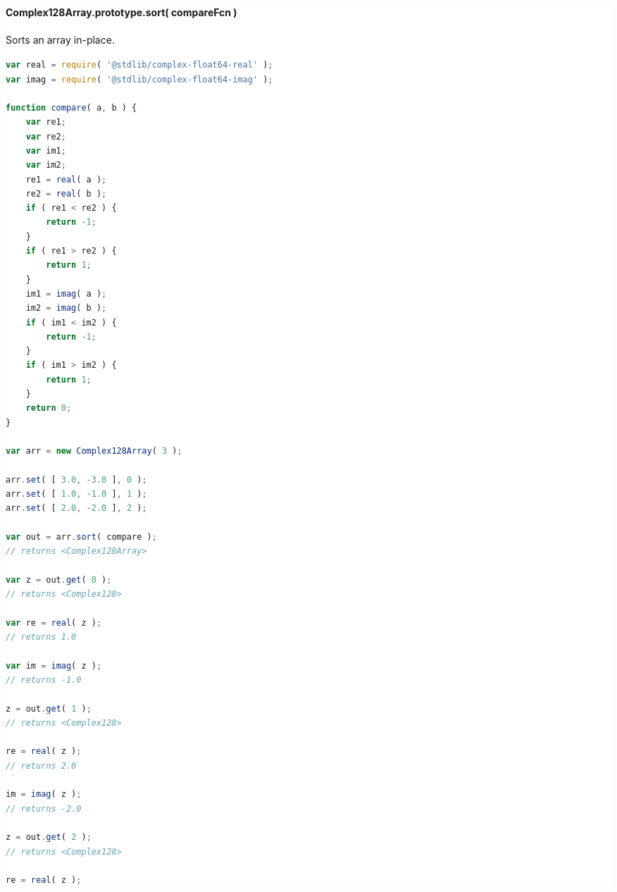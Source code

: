 <a name="method-sort"></a>

#### Complex128Array.prototype.sort( compareFcn )

Sorts an array in-place.

```javascript
var real = require( '@stdlib/complex-float64-real' );
var imag = require( '@stdlib/complex-float64-imag' );

function compare( a, b ) {
    var re1;
    var re2;
    var im1;
    var im2;
    re1 = real( a );
    re2 = real( b );
    if ( re1 < re2 ) {
        return -1;
    }
    if ( re1 > re2 ) {
        return 1;
    }
    im1 = imag( a );
    im2 = imag( b );
    if ( im1 < im2 ) {
        return -1;
    }
    if ( im1 > im2 ) {
        return 1;
    }
    return 0;
}

var arr = new Complex128Array( 3 );

arr.set( [ 3.0, -3.0 ], 0 );
arr.set( [ 1.0, -1.0 ], 1 );
arr.set( [ 2.0, -2.0 ], 2 );

var out = arr.sort( compare );
// returns <Complex128Array>

var z = out.get( 0 );
// returns <Complex128>

var re = real( z );
// returns 1.0

var im = imag( z );
// returns -1.0

z = out.get( 1 );
// returns <Complex128>

re = real( z );
// returns 2.0

im = imag( z );
// returns -2.0

z = out.get( 2 );
// returns <Complex128>

re = real( z );
```

[npm-image]: http://img.shields.io/npm/v/@stdlib/array-complex128.svg
[npm-url]: https://npmjs.org/package/@stdlib/array-complex128
[test-image]: https://github.com/stdlib-js/array-complex128/actions/workflows/test.yml/badge.svg?branch=v0.3.0
[test-url]: https://github.com/stdlib-js/array-complex128/actions/workflows/test.yml?query=branch:v0.3.0
[coverage-image]: https://img.shields.io/codecov/c/github/stdlib-js/array-complex128/main.svg
[coverage-url]: https://codecov.io/github/stdlib-js/array-complex128?branch=main
[chat-image]: https://img.shields.io/gitter/room/stdlib-js/stdlib.svg
[chat-url]: https://app.gitter.im/#/room/#stdlib-js_stdlib:gitter.im
[stdlib]: https://github.com/stdlib-js/stdlib
[stdlib-authors]: https://github.com/stdlib-js/stdlib/graphs/contributors
[umd]: https://github.com/umdjs/umd
[es-module]: https://developer.mozilla.org/en-US/docs/Web/JavaScript/Guide/Modules
[deno-url]: https://github.com/stdlib-js/array-complex128/tree/deno
[deno-readme]: https://github.com/stdlib-js/array-complex128/blob/deno/README.md
[umd-url]: https://github.com/stdlib-js/array-complex128/tree/umd
[umd-readme]: https://github.com/stdlib-js/array-complex128/blob/umd/README.md
[esm-url]: https://github.com/stdlib-js/array-complex128/tree/esm
[esm-readme]: https://github.com/stdlib-js/array-complex128/blob/esm/README.md
[branches-url]: https://github.com/stdlib-js/array-complex128/blob/main/branches.md
[stdlib-license]: https://raw.githubusercontent.com/stdlib-js/array-complex128/main/LICENSE
[mdn-iterator-protocol]: https://developer.mozilla.org/en-US/docs/Web/JavaScript/Reference/Iteration_protocols#The_iterator_protocol
[@stdlib/array/typed]: https://github.com/stdlib-js/array-typed/tree/umd
[@stdlib/array/buffer]: https://github.com/stdlib-js/array-buffer/tree/umd
[@stdlib/complex/float64/ctor]: https://github.com/stdlib-js/complex-float64-ctor/tree/umd
[@stdlib/array/complex64]: https://github.com/stdlib-js/array-complex64/tree/umd
[@stdlib/complex/cmplx]: https://github.com/stdlib-js/complex-cmplx/tree/umd